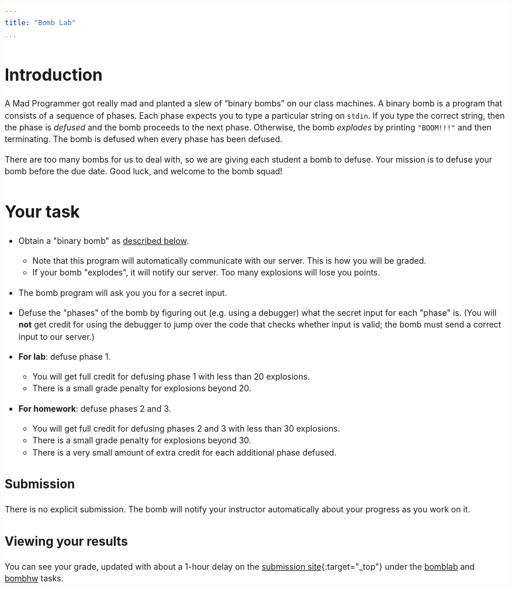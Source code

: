 ```yaml
---
title: "Bomb Lab"
...
```


# Introduction

A Mad Programmer got really mad and planted a slew of “binary bombs” on our class machines. A binary bomb is a program that consists of a sequence of phases. Each phase expects you to type a particular string on `stdin`. If you type the correct string, then the phase is *defused* and the bomb proceeds to the next phase. Otherwise, the bomb *explodes* by printing `"BOOM!!!"` and then terminating. The bomb is defused when every phase has been defused.

There are too many bombs for us to deal with, so we are giving each student a bomb to defuse. Your mission is to defuse your bomb before the due date.  Good luck, and welcome to the bomb squad!

# Your task 

*  Obtain a "binary bomb" as [described below](#get-bomb).
    *  Note that this program will automatically communicate with our server. This is how you will be graded.
    *  If your bomb "explodes", it will notify our server. Too many explosions will lose you points.

*  The bomb program will ask you you for a secret input. 

*  Defuse the "phases" of the bomb by figuring out (e.g. using a debugger) what the secret input for each "phase" is.
   (You will **not** get credit for using the debugger to jump over the code that checks whether input is valid;
    the bomb must send a correct input to our server.)

*  **For lab**: defuse phase 1.
    *  You will get full credit for defusing phase 1 with less than 20 explosions.
    *  There is a small grade penalty for explosions beyond 20.

*  **For homework**: defuse phases 2 and 3.
    *  You will get full credit for defusing phases 2 and 3 with less than 30 explosions.
    *  There is a small grade penalty for explosions beyond 30.
    *  There is a very small amount of extra credit for each additional phase defused.

## Submission

There is no explicit submission. The bomb will notify your instructor automatically about your progress as you work on it.

## Viewing your results

You can see your grade, updated with about a 1-hour delay on the [submission site]({{site.submit_site}}){:target="_top"} under the [bomblab]({{site.submit_site}}/task.php?task=bomblab) and [bombhw]({{site.submit_site}}/task.php?task=bombhw) tasks.
